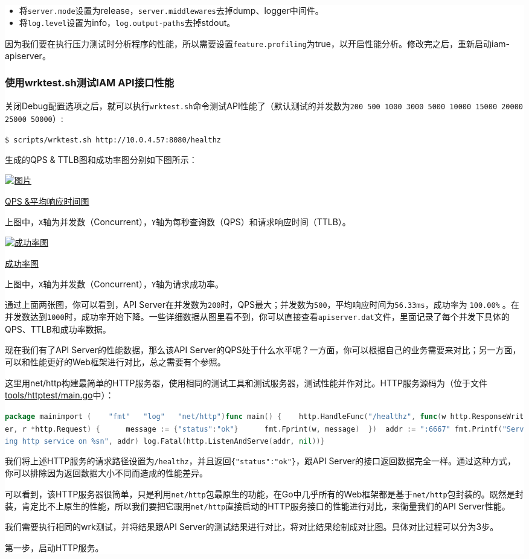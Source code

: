 + 将`server.mode`设置为release，`server.middlewares`去掉dump、logger中间件。
+ 将`log.level`设置为info，`log.output-paths`去掉stdout。

因为我们要在执行压力测试时分析程序的性能，所以需要设置`feature.profiling`为true，以开启性能分析。修改完之后，重新启动iam-apiserver。

### 使用wrktest.sh测试IAM API接口性能

关闭Debug配置选项之后，就可以执行`wrktest.sh`命令测试API性能了（默认测试的并发数为`200 500 1000 3000 5000 10000 15000 20000 25000 50000`）:

```bash
$ scripts/wrktest.sh http://10.0.4.57:8080/healthz
```

生成的QPS & TTLB图和成功率图分别如下图所示：

[![图片](https://static001.geekbang.org/resource/image/0a/0f/0aca3648e72974c5a32c2fbcfea8670f.png?wh=640x480)](https://static001.geekbang.org/resource/image/0a/0f/0aca3648e72974c5a32c2fbcfea8670f.png?wh=640x480)

[QPS &平均响应时间图](https://static001.geekbang.org/resource/image/0a/0f/0aca3648e72974c5a32c2fbcfea8670f.png?wh=640x480)



上图中，`X`轴为并发数（Concurrent），`Y`轴为每秒查询数（QPS）和请求响应时间（TTLB）。

[![成功率图](https://static001.geekbang.org/resource/image/a2/5d/a2d7866536ee96327a10614dd332475d.png?wh=640x480)](https://static001.geekbang.org/resource/image/a2/5d/a2d7866536ee96327a10614dd332475d.png?wh=640x480)

[成功率图](https://static001.geekbang.org/resource/image/a2/5d/a2d7866536ee96327a10614dd332475d.png?wh=640x480)



上图中，`X`轴为并发数（Concurrent），`Y`轴为请求成功率。

通过上面两张图，你可以看到，API Server在并发数为`200`时，QPS最大；并发数为`500`，平均响应时间为`56.33ms`，成功率为 `100.00%` 。在并发数达到`1000`时，成功率开始下降。一些详细数据从图里看不到，你可以直接查看`apiserver.dat`文件，里面记录了每个并发下具体的QPS、TTLB和成功率数据。

现在我们有了API Server的性能数据，那么该API Server的QPS处于什么水平呢？一方面，你可以根据自己的业务需要来对比；另一方面，可以和性能更好的Web框架进行对比，总之需要有个参照。

这里用net/http构建最简单的HTTP服务器，使用相同的测试工具和测试服务器，测试性能并作对比。HTTP服务源码为（位于文件[tools/httptest/main.go](https://github.com/marmotedu/iam/blob/v1.0.8/tools/httptest/main.go)中）：

```go
package mainimport (	"fmt"	"log"	"net/http")func main() {	http.HandleFunc("/healthz", func(w http.ResponseWriter, r *http.Request) {		message := {"status":"ok"}		fmt.Fprint(w, message)	})	addr := ":6667"	fmt.Printf("Serving http service on %sn", addr)	log.Fatal(http.ListenAndServe(addr, nil))}
```

我们将上述HTTP服务的请求路径设置为`/healthz`，并且返回`{"status":"ok"}`，跟API Server的接口返回数据完全一样。通过这种方式，你可以排除因为返回数据大小不同而造成的性能差异。

可以看到，该HTTP服务器很简单，只是利用`net/http`包最原生的功能，在Go中几乎所有的Web框架都是基于`net/http`包封装的。既然是封装，肯定比不上原生的性能，所以我们要把它跟用`net/http`直接启动的HTTP服务接口的性能进行对比，来衡量我们的API Server性能。

我们需要执行相同的wrk测试，并将结果跟API Server的测试结果进行对比，将对比结果绘制成对比图。具体对比过程可以分为3步。

第一步，启动HTTP服务。
